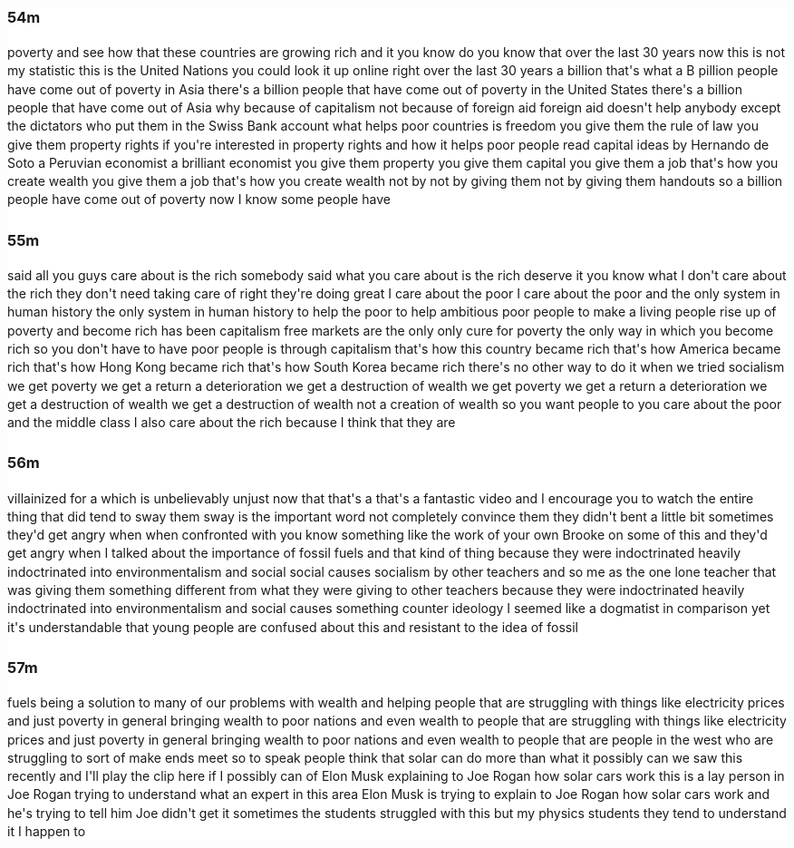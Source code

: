 ### 54m

poverty and see how that these countries are growing rich and it you know do you know that over the last 30 years now this is not my statistic this is the United Nations you could look it up online right over the last 30 years a billion that's what a B pillion people have come out of poverty in Asia there's a billion people that have come out of poverty in the United States there's a billion people that have come out of Asia why because of capitalism not because of foreign aid foreign aid doesn't help anybody except the dictators who put them in the Swiss Bank account what helps poor countries is freedom you give them the rule of law you give them property rights if you're interested in property rights and how it helps poor people read capital ideas by Hernando de Soto a Peruvian economist a brilliant economist you give them property you give them capital you give them a job that's how you create wealth you give them a job that's how you create wealth not by not by giving them not by giving them handouts so a billion people have come out of poverty now I know some people have

### 55m

said all you guys care about is the rich somebody said what you care about is the rich deserve it you know what I don't care about the rich they don't need taking care of right they're doing great I care about the poor I care about the poor and the only system in human history the only system in human history to help the poor to help ambitious poor people to make a living people rise up of poverty and become rich has been capitalism free markets are the only only cure for poverty the only way in which you become rich so you don't have to have poor people is through capitalism that's how this country became rich that's how America became rich that's how Hong Kong became rich that's how South Korea became rich there's no other way to do it when we tried socialism we get poverty we get a return a deterioration we get a destruction of wealth we get poverty we get a return a deterioration we get a destruction of wealth we get a destruction of wealth not a creation of wealth so you want people to you care about the poor and the middle class I also care about the rich because I think that they are

### 56m

villainized for a which is unbelievably unjust now that that's a that's a fantastic video and I encourage you to watch the entire thing that did tend to sway them sway is the important word not completely convince them they didn't bent a little bit sometimes they'd get angry when when confronted with you know something like the work of your own Brooke on some of this and they'd get angry when I talked about the importance of fossil fuels and that kind of thing because they were indoctrinated heavily indoctrinated into environmentalism and social social causes socialism by other teachers and so me as the one lone teacher that was giving them something different from what they were giving to other teachers because they were indoctrinated heavily indoctrinated into environmentalism and social causes something counter ideology I seemed like a dogmatist in comparison yet it's understandable that young people are confused about this and resistant to the idea of fossil

### 57m

fuels being a solution to many of our problems with wealth and helping people that are struggling with things like electricity prices and just poverty in general bringing wealth to poor nations and even wealth to people that are struggling with things like electricity prices and just poverty in general bringing wealth to poor nations and even wealth to people that are people in the west who are struggling to sort of make ends meet so to speak people think that solar can do more than what it possibly can we saw this recently and I'll play the clip here if I possibly can of Elon Musk explaining to Joe Rogan how solar cars work this is a lay person in Joe Rogan trying to understand what an expert in this area Elon Musk is trying to explain to Joe Rogan how solar cars work and he's trying to tell him Joe didn't get it sometimes the students struggled with this but my physics students they tend to understand it I happen to
